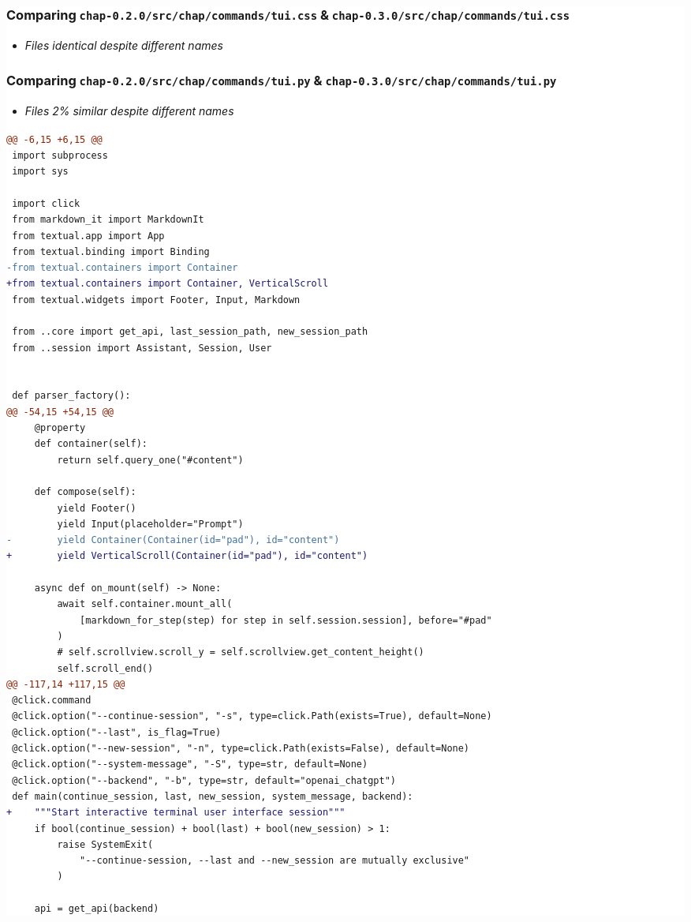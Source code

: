### Comparing `chap-0.2.0/src/chap/commands/tui.css` & `chap-0.3.0/src/chap/commands/tui.css`

 * *Files identical despite different names*

### Comparing `chap-0.2.0/src/chap/commands/tui.py` & `chap-0.3.0/src/chap/commands/tui.py`

 * *Files 2% similar despite different names*

```diff
@@ -6,15 +6,15 @@
 import subprocess
 import sys
 
 import click
 from markdown_it import MarkdownIt
 from textual.app import App
 from textual.binding import Binding
-from textual.containers import Container
+from textual.containers import Container, VerticalScroll
 from textual.widgets import Footer, Input, Markdown
 
 from ..core import get_api, last_session_path, new_session_path
 from ..session import Assistant, Session, User
 
 
 def parser_factory():
@@ -54,15 +54,15 @@
     @property
     def container(self):
         return self.query_one("#content")
 
     def compose(self):
         yield Footer()
         yield Input(placeholder="Prompt")
-        yield Container(Container(id="pad"), id="content")
+        yield VerticalScroll(Container(id="pad"), id="content")
 
     async def on_mount(self) -> None:
         await self.container.mount_all(
             [markdown_for_step(step) for step in self.session.session], before="#pad"
         )
         # self.scrollview.scroll_y = self.scrollview.get_content_height()
         self.scroll_end()
@@ -117,14 +117,15 @@
 @click.command
 @click.option("--continue-session", "-s", type=click.Path(exists=True), default=None)
 @click.option("--last", is_flag=True)
 @click.option("--new-session", "-n", type=click.Path(exists=False), default=None)
 @click.option("--system-message", "-S", type=str, default=None)
 @click.option("--backend", "-b", type=str, default="openai_chatgpt")
 def main(continue_session, last, new_session, system_message, backend):
+    """Start interactive terminal user interface session"""
     if bool(continue_session) + bool(last) + bool(new_session) > 1:
         raise SystemExit(
             "--continue-session, --last and --new_session are mutually exclusive"
         )
 
     api = get_api(backend)
```
